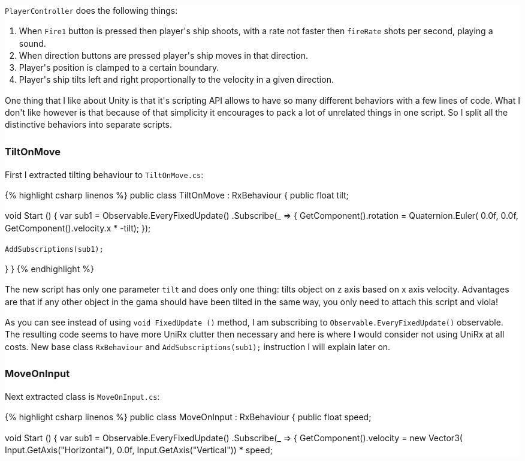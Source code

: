 `PlayerController` does the following things:

1. When `Fire1` button is pressed then player's ship shoots, with a rate not faster then `fireRate` shots per second, playing a sound.
2. When direction buttons are pressed player's ship moves in that direction.
3. Player's position is clamped to a certain boundary.
4. Player's ship tilts left and right proportionally to the velocity in a given direction.

One thing that I like about Unity is that it's scripting API allows to have so many different behaviors with a few lines of code. What I don't like however is that because of that simplicity it encourages to pack a lot of unrelated things in one script. So I split all the distinctive behaviors into separate scripts.

### TiltOnMove

First I extracted tilting behaviour to `TiltOnMove.cs`:

{% highlight csharp linenos %}
public class TiltOnMove : RxBehaviour
{
  public float tilt;

  void Start ()
  {
    var sub1 = Observable.EveryFixedUpdate()
      .Subscribe(_ =>
      {
        GetComponent<Rigidbody>().rotation =
          Quaternion.Euler(
            0.0f,
            0.0f,
            GetComponent<Rigidbody>().velocity.x * -tilt);
      });

    AddSubscriptions(sub1);
  }
}
{% endhighlight %}

The new script has only one parameter `tilt` and does only one thing: tilts object on z axis based on x axis velocity. Advantages are that if any other object in the gama should have been tilted in the same way, you only need to attach this script and viola!

As you can see instead of using `void FixedUpdate ()` method, I am subscribing to `Observable.EveryFixedUpdate()` observable. The resulting code seems to have more UniRx clutter then necessary and here is where I would consider not using UniRx at all costs. New base class `RxBehaviour`  and `AddSubscriptions(sub1);` instruction I will explain later on.

### MoveOnInput

Next extracted class is `MoveOnInput.cs`:

{% highlight csharp linenos %}
public class MoveOnInput : RxBehaviour
{
  public float speed;
  
  void Start ()
  {
    var sub1 = Observable.EveryFixedUpdate()
      .Subscribe(_ =>
      {
        GetComponent<Rigidbody>().velocity =
          new Vector3(
            Input.GetAxis("Horizontal"),
            0.0f,
            Input.GetAxis("Vertical"))
          * speed;